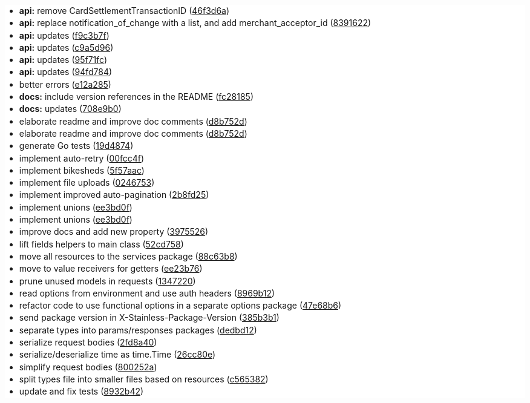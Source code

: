 - **api:** remove CardSettlementTransactionID ([46f3d6a](https://github.com/Acme/acme-go/commit/46f3d6ad39c7c7b07c2a2df00e2f7dc8cab67037))
- **api:** replace notification_of_change with a list, and add merchant_acceptor_id ([8391622](https://github.com/Acme/acme-go/commit/8391622117ac5ecde7cdc235a660d616ea7269e6))
- **api:** updates ([f9c3b7f](https://github.com/Acme/acme-go/commit/f9c3b7f85159a9c2892dbb524542e6c759f54741))
- **api:** updates ([c9a5d96](https://github.com/Acme/acme-go/commit/c9a5d96e7ff4afbbab701d8e0a0a8ba391d2d28b))
- **api:** updates ([95f71fc](https://github.com/Acme/acme-go/commit/95f71fc7fb4ecc71814bb1dd142b9eb491d86cd7))
- **api:** updates ([94fd784](https://github.com/Acme/acme-go/commit/94fd784c80f34df6fbf22653a734eada8caf8c3c))
- better errors ([e12a285](https://github.com/Acme/acme-go/commit/e12a28545d4a17cf84b5812209cfab2f74132072))
- **docs:** include version references in the README ([fc28185](https://github.com/Acme/acme-go/commit/fc28185fbc2c00e516204b073217dc03f6b8838e))
- **docs:** updates ([708e9b0](https://github.com/Acme/acme-go/commit/708e9b092cb5bdb770e73480351dab1d60972817))
- elaborate readme and improve doc comments ([d8b752d](https://github.com/Acme/acme-go/commit/d8b752d74db778ab0b839ea5faaa62fcd5d3fed6))
- elaborate readme and improve doc comments ([d8b752d](https://github.com/Acme/acme-go/commit/d8b752d74db778ab0b839ea5faaa62fcd5d3fed6))
- generate Go tests ([19d4874](https://github.com/Acme/acme-go/commit/19d4874a6a5dcf95330834f472821db359cf7a2a))
- implement auto-retry ([00fcc4f](https://github.com/Acme/acme-go/commit/00fcc4f39f42af7074d84c04813dff0275657347))
- implement bikesheds ([5f57aac](https://github.com/Acme/acme-go/commit/5f57aac2216086f9ad3ef6512144595e3495f13a))
- implement file uploads ([0246753](https://github.com/Acme/acme-go/commit/0246753c8e4584f55bbd0245a4aef982ca25fac8))
- implement improved auto-pagination ([2b8fd25](https://github.com/Acme/acme-go/commit/2b8fd256f22edde7c70b417cdf6adbb0d4fe9622))
- implement unions ([ee3bd0f](https://github.com/Acme/acme-go/commit/ee3bd0ffae121ab811d63ff3bbc6802d6cfb057c))
- implement unions ([ee3bd0f](https://github.com/Acme/acme-go/commit/ee3bd0ffae121ab811d63ff3bbc6802d6cfb057c))
- improve docs and add new property ([3975526](https://github.com/Acme/acme-go/commit/39755268a0c07b5a37cb3aff14d8b7a95ce46370))
- lift fields helpers to main class ([52cd758](https://github.com/Acme/acme-go/commit/52cd758ceb8feb4f546ab9861501b9f10c10b345))
- move all resources to the services package ([88c63b8](https://github.com/Acme/acme-go/commit/88c63b8ecbba2770a00a3fdb4f832980a2555714))
- move to value receivers for getters ([ee23b76](https://github.com/Acme/acme-go/commit/ee23b76979ea4d1e8e01ffd50f7c54d49a354a16))
- prune unused models in requests ([1347220](https://github.com/Acme/acme-go/commit/1347220a93a7b4bb4b716d655824a4d393e034cb))
- read options from environment and use auth headers ([8969b12](https://github.com/Acme/acme-go/commit/8969b1204129a3980fb6640a6c51160d124802be))
- refactor code to use functional options in a separate options package ([47e68b6](https://github.com/Acme/acme-go/commit/47e68b61f9b951ab2ad2d24b851b26db7bff7e61))
- send package version in X-Stainless-Package-Version ([385b3b1](https://github.com/Acme/acme-go/commit/385b3b10421fe582c21cdca7641fbf5a71dd18a9))
- separate types into params/responses packages ([dedbd12](https://github.com/Acme/acme-go/commit/dedbd124cb65f38f00c8ce358347781b2b588d09))
- serialize request bodies ([2fd8a40](https://github.com/Acme/acme-go/commit/2fd8a40a82f388b4844bc36e2f5292525575b40f))
- serialize/deserialize time as time.Time ([26cc80e](https://github.com/Acme/acme-go/commit/26cc80e61b9c6e0c0caa17ade22b4abf3d36e0f2))
- simplify request bodies ([800252a](https://github.com/Acme/acme-go/commit/800252a284c7d099e55ecb9a0291ccc1c12a0bfb))
- split types file into smaller files based on resources ([c565382](https://github.com/Acme/acme-go/commit/c56538258709a342bab57ab7eaa5ce360611583b))
- update and fix tests ([8932b42](https://github.com/Acme/acme-go/commit/8932b425d776dcddb15f2d7465bd778072ad1f57))